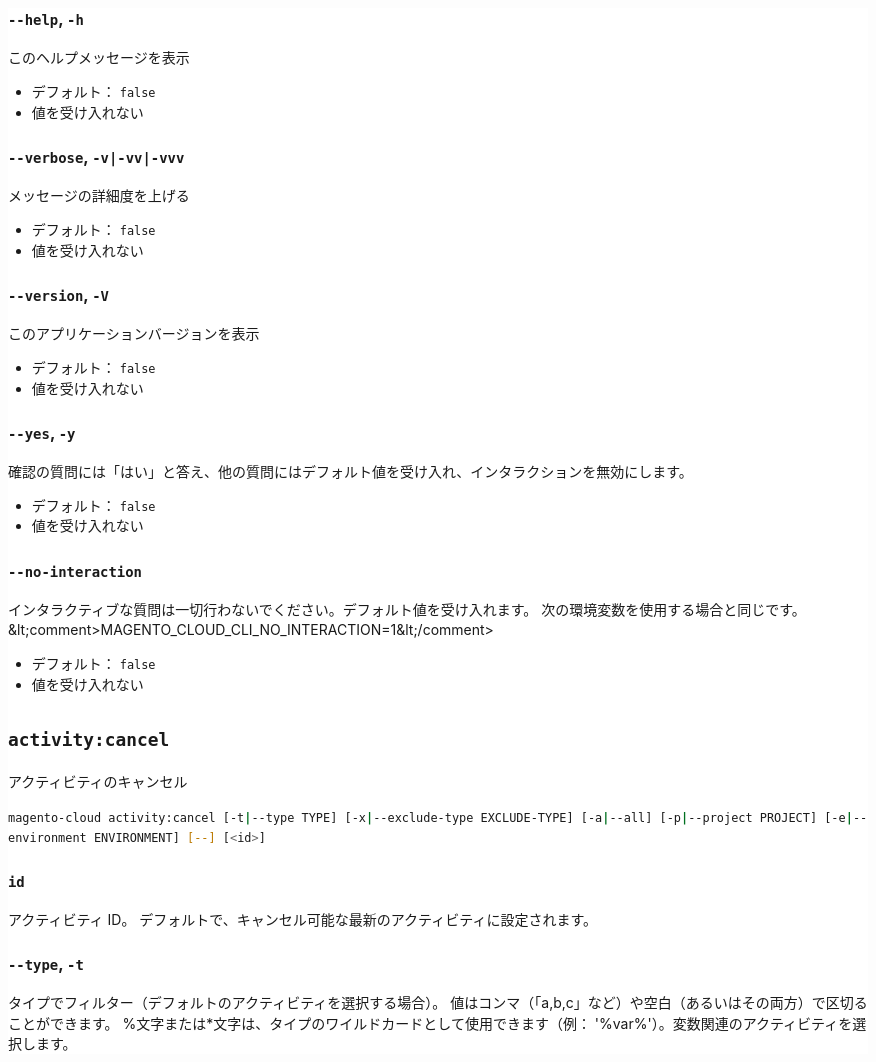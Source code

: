 ### `--help`, `-h`

このヘルプメッセージを表示

- デフォルト： `false`
- 値を受け入れない

### `--verbose`, `-v|-vv|-vvv`

メッセージの詳細度を上げる

- デフォルト： `false`
- 値を受け入れない

### `--version`, `-V`

このアプリケーションバージョンを表示

- デフォルト： `false`
- 値を受け入れない

### `--yes`, `-y`

確認の質問には「はい」と答え、他の質問にはデフォルト値を受け入れ、インタラクションを無効にします。

- デフォルト： `false`
- 値を受け入れない

### `--no-interaction`

インタラクティブな質問は一切行わないでください。デフォルト値を受け入れます。 次の環境変数を使用する場合と同じです。 \&lt;comment>MAGENTO_CLOUD_CLI_NO_INTERACTION=1\&lt;/comment>

- デフォルト： `false`
- 値を受け入れない


## `activity:cancel`

アクティビティのキャンセル

```bash
magento-cloud activity:cancel [-t|--type TYPE] [-x|--exclude-type EXCLUDE-TYPE] [-a|--all] [-p|--project PROJECT] [-e|--environment ENVIRONMENT] [--] [<id>]
```


### `id`

アクティビティ ID。 デフォルトで、キャンセル可能な最新のアクティビティに設定されます。


### `--type`, `-t`

タイプでフィルター（デフォルトのアクティビティを選択する場合）。 値はコンマ（「a,b,c」など）や空白（あるいはその両方）で区切ることができます。 %文字または*文字は、タイプのワイルドカードとして使用できます（例： &#39;%var%&#39;）。変数関連のアクティビティを選択します。
